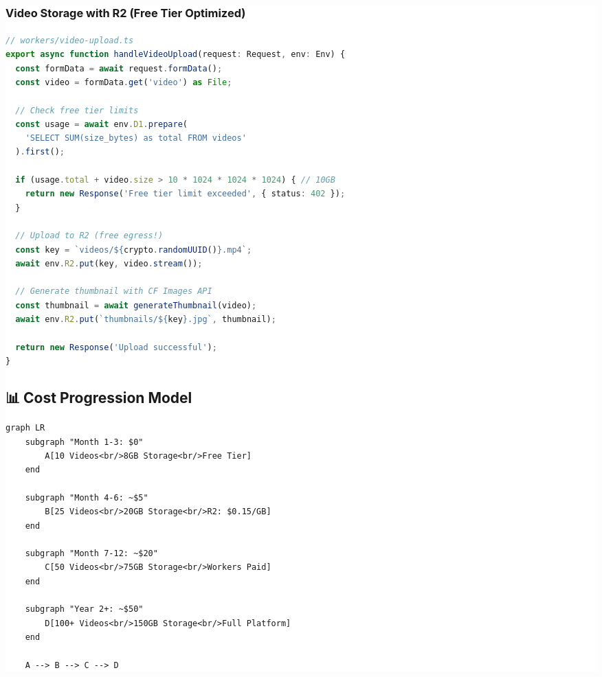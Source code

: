 ### Video Storage with R2 (Free Tier Optimized)

```typescript
// workers/video-upload.ts
export async function handleVideoUpload(request: Request, env: Env) {
  const formData = await request.formData();
  const video = formData.get('video') as File;
  
  // Check free tier limits
  const usage = await env.D1.prepare(
    'SELECT SUM(size_bytes) as total FROM videos'
  ).first();
  
  if (usage.total + video.size > 10 * 1024 * 1024 * 1024) { // 10GB
    return new Response('Free tier limit exceeded', { status: 402 });
  }
  
  // Upload to R2 (free egress!)
  const key = `videos/${crypto.randomUUID()}.mp4`;
  await env.R2.put(key, video.stream());
  
  // Generate thumbnail with CF Images API
  const thumbnail = await generateThumbnail(video);
  await env.R2.put(`thumbnails/${key}.jpg`, thumbnail);
  
  return new Response('Upload successful');
}
```

## 📊 Cost Progression Model

```mermaid
graph LR
    subgraph "Month 1-3: $0"
        A[10 Videos<br/>8GB Storage<br/>Free Tier]
    end
    
    subgraph "Month 4-6: ~$5"
        B[25 Videos<br/>20GB Storage<br/>R2: $0.15/GB]
    end
    
    subgraph "Month 7-12: ~$20"
        C[50 Videos<br/>75GB Storage<br/>Workers Paid]
    end
    
    subgraph "Year 2+: ~$50"
        D[100+ Videos<br/>150GB Storage<br/>Full Platform]
    end
    
    A --> B --> C --> D
```
